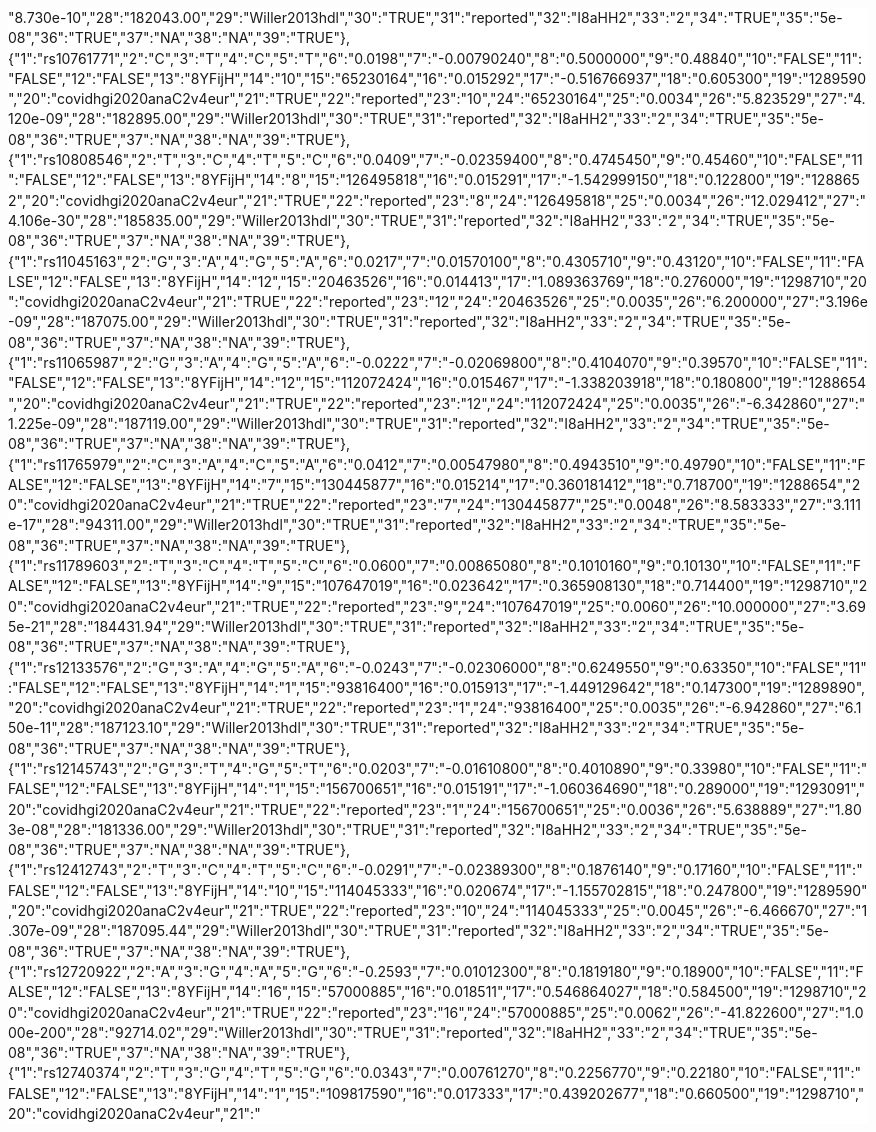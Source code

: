 "8.730e-10","28":"182043.00","29":"Willer2013hdl","30":"TRUE","31":"reported","32":"I8aHH2","33":"2","34":"TRUE","35":"5e-08","36":"TRUE","37":"NA","38":"NA","39":"TRUE"},{"1":"rs10761771","2":"C","3":"T","4":"C","5":"T","6":"0.0198","7":"-0.00790240","8":"0.5000000","9":"0.48840","10":"FALSE","11":"FALSE","12":"FALSE","13":"8YFijH","14":"10","15":"65230164","16":"0.015292","17":"-0.516766937","18":"0.605300","19":"1289590","20":"covidhgi2020anaC2v4eur","21":"TRUE","22":"reported","23":"10","24":"65230164","25":"0.0034","26":"5.823529","27":"4.120e-09","28":"182895.00","29":"Willer2013hdl","30":"TRUE","31":"reported","32":"I8aHH2","33":"2","34":"TRUE","35":"5e-08","36":"TRUE","37":"NA","38":"NA","39":"TRUE"},{"1":"rs10808546","2":"T","3":"C","4":"T","5":"C","6":"0.0409","7":"-0.02359400","8":"0.4745450","9":"0.45460","10":"FALSE","11":"FALSE","12":"FALSE","13":"8YFijH","14":"8","15":"126495818","16":"0.015291","17":"-1.542999150","18":"0.122800","19":"1288652","20":"covidhgi2020anaC2v4eur","21":"TRUE","22":"reported","23":"8","24":"126495818","25":"0.0034","26":"12.029412","27":"4.106e-30","28":"185835.00","29":"Willer2013hdl","30":"TRUE","31":"reported","32":"I8aHH2","33":"2","34":"TRUE","35":"5e-08","36":"TRUE","37":"NA","38":"NA","39":"TRUE"},{"1":"rs11045163","2":"G","3":"A","4":"G","5":"A","6":"0.0217","7":"0.01570100","8":"0.4305710","9":"0.43120","10":"FALSE","11":"FALSE","12":"FALSE","13":"8YFijH","14":"12","15":"20463526","16":"0.014413","17":"1.089363769","18":"0.276000","19":"1298710","20":"covidhgi2020anaC2v4eur","21":"TRUE","22":"reported","23":"12","24":"20463526","25":"0.0035","26":"6.200000","27":"3.196e-09","28":"187075.00","29":"Willer2013hdl","30":"TRUE","31":"reported","32":"I8aHH2","33":"2","34":"TRUE","35":"5e-08","36":"TRUE","37":"NA","38":"NA","39":"TRUE"},{"1":"rs11065987","2":"G","3":"A","4":"G","5":"A","6":"-0.0222","7":"-0.02069800","8":"0.4104070","9":"0.39570","10":"FALSE","11":"FALSE","12":"FALSE","13":"8YFijH","14":"12","15":"112072424","16":"0.015467","17":"-1.338203918","18":"0.180800","19":"1288654","20":"covidhgi2020anaC2v4eur","21":"TRUE","22":"reported","23":"12","24":"112072424","25":"0.0035","26":"-6.342860","27":"1.225e-09","28":"187119.00","29":"Willer2013hdl","30":"TRUE","31":"reported","32":"I8aHH2","33":"2","34":"TRUE","35":"5e-08","36":"TRUE","37":"NA","38":"NA","39":"TRUE"},{"1":"rs11765979","2":"C","3":"A","4":"C","5":"A","6":"0.0412","7":"0.00547980","8":"0.4943510","9":"0.49790","10":"FALSE","11":"FALSE","12":"FALSE","13":"8YFijH","14":"7","15":"130445877","16":"0.015214","17":"0.360181412","18":"0.718700","19":"1288654","20":"covidhgi2020anaC2v4eur","21":"TRUE","22":"reported","23":"7","24":"130445877","25":"0.0048","26":"8.583333","27":"3.111e-17","28":"94311.00","29":"Willer2013hdl","30":"TRUE","31":"reported","32":"I8aHH2","33":"2","34":"TRUE","35":"5e-08","36":"TRUE","37":"NA","38":"NA","39":"TRUE"},{"1":"rs11789603","2":"T","3":"C","4":"T","5":"C","6":"0.0600","7":"0.00865080","8":"0.1010160","9":"0.10130","10":"FALSE","11":"FALSE","12":"FALSE","13":"8YFijH","14":"9","15":"107647019","16":"0.023642","17":"0.365908130","18":"0.714400","19":"1298710","20":"covidhgi2020anaC2v4eur","21":"TRUE","22":"reported","23":"9","24":"107647019","25":"0.0060","26":"10.000000","27":"3.695e-21","28":"184431.94","29":"Willer2013hdl","30":"TRUE","31":"reported","32":"I8aHH2","33":"2","34":"TRUE","35":"5e-08","36":"TRUE","37":"NA","38":"NA","39":"TRUE"},{"1":"rs12133576","2":"G","3":"A","4":"G","5":"A","6":"-0.0243","7":"-0.02306000","8":"0.6249550","9":"0.63350","10":"FALSE","11":"FALSE","12":"FALSE","13":"8YFijH","14":"1","15":"93816400","16":"0.015913","17":"-1.449129642","18":"0.147300","19":"1289890","20":"covidhgi2020anaC2v4eur","21":"TRUE","22":"reported","23":"1","24":"93816400","25":"0.0035","26":"-6.942860","27":"6.150e-11","28":"187123.10","29":"Willer2013hdl","30":"TRUE","31":"reported","32":"I8aHH2","33":"2","34":"TRUE","35":"5e-08","36":"TRUE","37":"NA","38":"NA","39":"TRUE"},{"1":"rs12145743","2":"G","3":"T","4":"G","5":"T","6":"0.0203","7":"-0.01610800","8":"0.4010890","9":"0.33980","10":"FALSE","11":"FALSE","12":"FALSE","13":"8YFijH","14":"1","15":"156700651","16":"0.015191","17":"-1.060364690","18":"0.289000","19":"1293091","20":"covidhgi2020anaC2v4eur","21":"TRUE","22":"reported","23":"1","24":"156700651","25":"0.0036","26":"5.638889","27":"1.803e-08","28":"181336.00","29":"Willer2013hdl","30":"TRUE","31":"reported","32":"I8aHH2","33":"2","34":"TRUE","35":"5e-08","36":"TRUE","37":"NA","38":"NA","39":"TRUE"},{"1":"rs12412743","2":"T","3":"C","4":"T","5":"C","6":"-0.0291","7":"-0.02389300","8":"0.1876140","9":"0.17160","10":"FALSE","11":"FALSE","12":"FALSE","13":"8YFijH","14":"10","15":"114045333","16":"0.020674","17":"-1.155702815","18":"0.247800","19":"1289590","20":"covidhgi2020anaC2v4eur","21":"TRUE","22":"reported","23":"10","24":"114045333","25":"0.0045","26":"-6.466670","27":"1.307e-09","28":"187095.44","29":"Willer2013hdl","30":"TRUE","31":"reported","32":"I8aHH2","33":"2","34":"TRUE","35":"5e-08","36":"TRUE","37":"NA","38":"NA","39":"TRUE"},{"1":"rs12720922","2":"A","3":"G","4":"A","5":"G","6":"-0.2593","7":"0.01012300","8":"0.1819180","9":"0.18900","10":"FALSE","11":"FALSE","12":"FALSE","13":"8YFijH","14":"16","15":"57000885","16":"0.018511","17":"0.546864027","18":"0.584500","19":"1298710","20":"covidhgi2020anaC2v4eur","21":"TRUE","22":"reported","23":"16","24":"57000885","25":"0.0062","26":"-41.822600","27":"1.000e-200","28":"92714.02","29":"Willer2013hdl","30":"TRUE","31":"reported","32":"I8aHH2","33":"2","34":"TRUE","35":"5e-08","36":"TRUE","37":"NA","38":"NA","39":"TRUE"},{"1":"rs12740374","2":"T","3":"G","4":"T","5":"G","6":"0.0343","7":"0.00761270","8":"0.2256770","9":"0.22180","10":"FALSE","11":"FALSE","12":"FALSE","13":"8YFijH","14":"1","15":"109817590","16":"0.017333","17":"0.439202677","18":"0.660500","19":"1298710","20":"covidhgi2020anaC2v4eur","21":"
